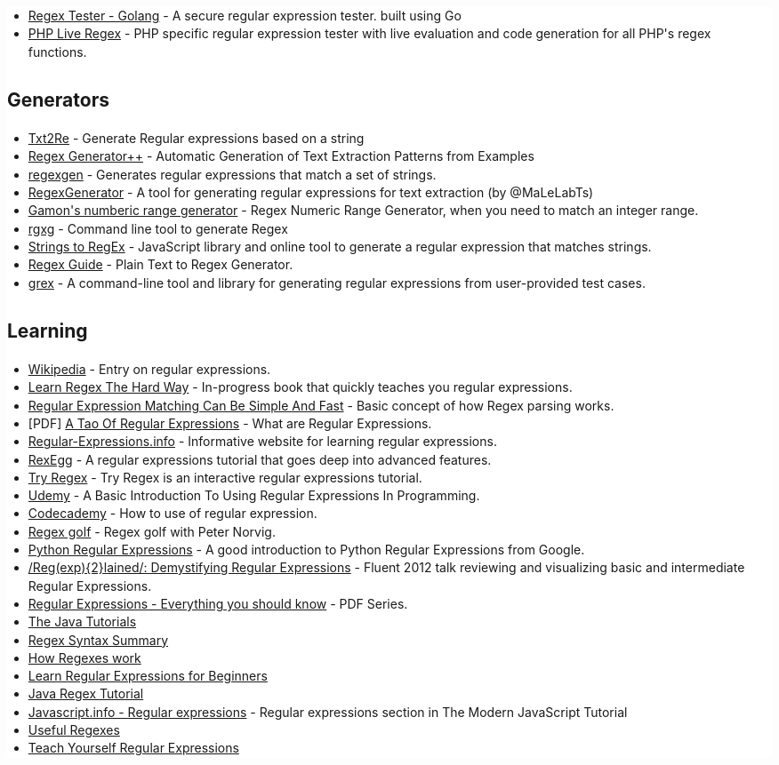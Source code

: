 - [Regex Tester - Golang](https://regex-golang.appspot.com/assets/html/index.html) - A secure regular expression tester. built using Go
- [PHP Live Regex](https://www.phpliveregex.com) - PHP specific regular expression tester with live evaluation and code generation for all PHP's regex functions.

## Generators

- [Txt2Re](http://www.txt2re.com/index.php3) - Generate Regular expressions based on a string
- [Regex Generator++](http://regex.inginf.units.it) - Automatic Generation of Text Extraction Patterns from Examples
- [regexgen](https://github.com/devongovett/regexgen) - Generates regular expressions that match a set of strings.
- [RegexGenerator](https://github.com/MaLeLabTs/RegexGenerator) - A tool for generating regular expressions for text extraction (by @MaLeLabTs)
- [Gamon's numberic range generator](http://gamon.webfactional.com/regexnumericrangegenerator/) - Regex Numeric Range Generator, when you need to match an integer range.
- [rgxg](https://rgxg.github.io) - Command line tool to generate Regex
- [Strings to RegEx](https://www.wimpyprogrammer.com/strings-to-regex/) - JavaScript library and online tool to generate a regular expression that matches strings.
- [Regex Guide](https://regex.guide/playground) - Plain Text to Regex Generator.
- [grex](https://github.com/pemistahl/grex) - A command-line tool and library for generating regular expressions from user-provided test cases.

## Learning

- [Wikipedia][d1] - Entry on regular expressions.
- [Learn Regex The Hard Way][d2] - In-progress book that quickly teaches you regular expressions.
- [Regular Expression Matching Can Be Simple And Fast][d3] - Basic concept of how Regex parsing works.
- [PDF] [A Tao Of Regular Expressions][d4] - What are Regular Expressions.
- [Regular-Expressions.info][d5] - Informative website for learning regular expressions.
- [RexEgg][d6] - A regular expressions tutorial that goes deep into advanced features.
- [Try Regex][d7] - Try Regex is an interactive regular expressions tutorial.
- [Udemy][d8] - A Basic Introduction To Using Regular Expressions In Programming.
- [Codecademy][d9] - How to use of regular expression.
- [Regex golf][d10] - Regex golf with Peter Norvig.
- [Python Regular Expressions][d11] - A good introduction to Python Regular Expressions from Google.
- [/Reg(exp){2}lained/: Demystifying Regular Expressions][d12] - Fluent 2012 talk reviewing and visualizing basic and intermediate Regular Expressions.
- [Regular Expressions - Everything you should know][d13] - PDF Series.
- [The Java Tutorials][d14]
- [Regex Syntax Summary][d15]
- [How Regexes work][d16]
- [Learn Regular Expressions for Beginners][d17]
- [Java Regex Tutorial][d18]
- [Javascript.info - Regular expressions][d19] - Regular expressions section in The Modern JavaScript Tutorial
- [Useful Regexes][d20]
- [Teach Yourself Regular Expressions][d21]


[d1]: http://en.wikipedia.org/wiki/Regular_expression
[d2]: http://regex.learncodethehardway.org/book/
[d3]: http://swtch.com/~rsc/regexp/regexp1.html
[d4]: http://linuxreviews.org/beginner/tao_of_regular_expressions/tao_of_regular_expressions.en.print.pdf
[d5]: http://www.regular-expressions.info/
[d6]: http://www.rexegg.com/
[d7]: http://tryregex.com/
[d8]: https://www.udemy.com/learning-regular-expressions/
[d9]: http://www.codecademy.com/courses/javascript-intermediate-en-NJ7Lr/0/1
[d10]: https://www.oreilly.com/learning/regex-golf-with-peter-norvig
[d11]: https://developers.google.com/edu/python/regular-expressions
[d12]: https://www.youtube.com/watch?v=EkluES9Rvak
[d13]: http://neverfear.org/blog/view/Regex_tutorial_for_people_who_should_know_Regex__but_do_not___Part_1
[d14]: https://docs.oracle.com/javase/tutorial/essential/regex/resources.html
[d15]: http://www.greenend.org.uk/rjk/2002/06/regexp.html
[d16]: http://perl.plover.com/Regex/
[d17]: https://hackernoon.com/javascript-learn-regular-expressions-for-beginners-bb6107015d91
[d18]: http://www.vogella.com/tutorials/JavaRegularExpressions/article.html
[d19]: https://javascript.info/regular-expressions
[d20]: https://atrilsolutions.zendesk.com/hc/en-us/articles/205539861-Useful-regular-expressions
[d21]: http://rads.stackoverflow.com/amzn/click/0672325667